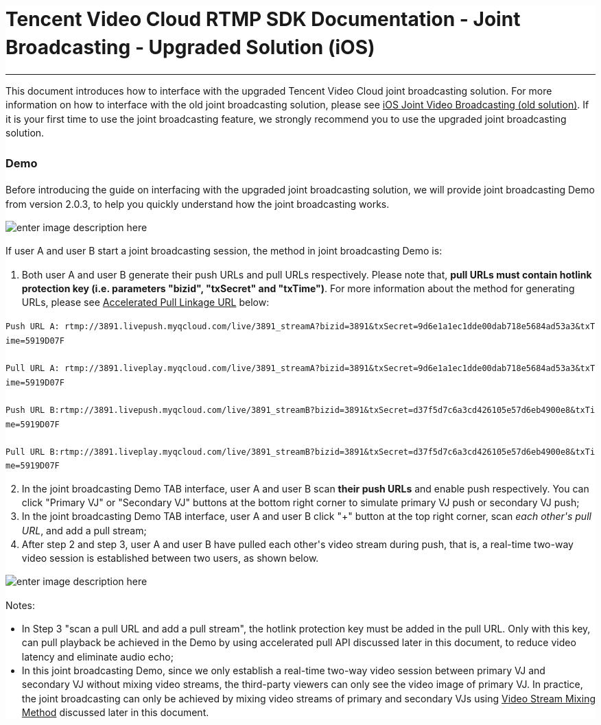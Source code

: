 # Tencent Video Cloud RTMP SDK Documentation - Joint Broadcasting - Upgraded Solution (iOS) #

-----------------------------------------------------------------------------------------------------------------

This document introduces how to interface with the upgraded Tencent Video Cloud joint broadcasting solution. For more information on how to interface with the old joint broadcasting solution, please see [iOS Joint Video Broadcasting (old solution)](https://www.qcloud.com/document/product/454/8090). If it is your first time to use the joint broadcasting feature, we strongly recommend you to use the upgraded joint broadcasting solution.

### Demo
Before introducing the guide on interfacing with the upgraded joint broadcasting solution, we will provide joint broadcasting Demo from version 2.0.3, to help you quickly understand how the joint broadcasting works.

![enter image description here](http://qzonestyle.gtimg.cn/qzone/vas/opensns/res/doc/linkmic_demo_step.png)

If user A and user B start a joint broadcasting session, the method in joint broadcasting Demo is:

1. Both user A and user B generate their push URLs and pull URLs respectively. Please note that, **pull URLs must contain hotlink protection key (i.e. parameters "bizid", "txSecret" and "txTime")**. For more information about the method for generating URLs, please see [Accelerated Pull Linkage URL](https://www.qcloud.com/document/product/454/8871#.E6.AD.A5.E9.AA.A4.E4.BA.8C.EF.BC.9A.E4.BA.92.E7.9B.B8.E6.8B.89.E6.B5.818) below:

```
Push URL A: rtmp://3891.livepush.myqcloud.com/live/3891_streamA?bizid=3891&txSecret=9d6e1a1ec1dde00dab718e5684ad53a3&txTime=5919D07F

Pull URL A: rtmp://3891.liveplay.myqcloud.com/live/3891_streamA?bizid=3891&txSecret=9d6e1a1ec1dde00dab718e5684ad53a3&txTime=5919D07F

Push URL B:rtmp://3891.livepush.myqcloud.com/live/3891_streamB?bizid=3891&txSecret=d37f5d7c6a3cd426105e57d6eb4900e8&txTime=5919D07F

Pull URL B:rtmp://3891.liveplay.myqcloud.com/live/3891_streamB?bizid=3891&txSecret=d37f5d7c6a3cd426105e57d6eb4900e8&txTime=5919D07F
```

2. In the joint broadcasting Demo TAB interface, user A and user B scan **their push URLs** and enable push respectively. You can click "Primary VJ" or "Secondary VJ" buttons at the bottom right corner to simulate primary VJ push or secondary VJ push;
3. In the joint broadcasting Demo TAB interface, user A and user B click "+" button at the top right corner, scan *each other's pull URL*, and add a pull stream;
4. After step 2 and step 3, user A and user B have pulled each other's video stream during push, that is, a real-time two-way video session is established between two users, as shown below.

![enter image description here](http://qzonestyle.gtimg.cn/qzone/vas/opensns/res/doc/linkmic_demo_example.png)

Notes:
- In Step 3 "scan a pull URL and add a pull stream", the hotlink protection key must be added in the pull URL. Only with this key, can pull playback be achieved in the Demo by using accelerated pull API discussed later in this document, to reduce video latency and eliminate audio echo;
- In this joint broadcasting Demo, since we only establish a real-time two-way video session between primary VJ and secondary VJ without mixing video streams, the third-party viewers can only see the video image of primary VJ. In practice, the joint broadcasting can only be achieved by mixing video streams of primary and secondary VJs using [Video Stream Mixing Method](https://www.qcloud.com/document/product/454/8871#.E6.AD.A5.E9.AA.A4.E4.B8.89.EF.BC.9A.E5.90.AF.E5.8A.A8.E6.B7.B7.E6.B5.8111) discussed later in this document.
